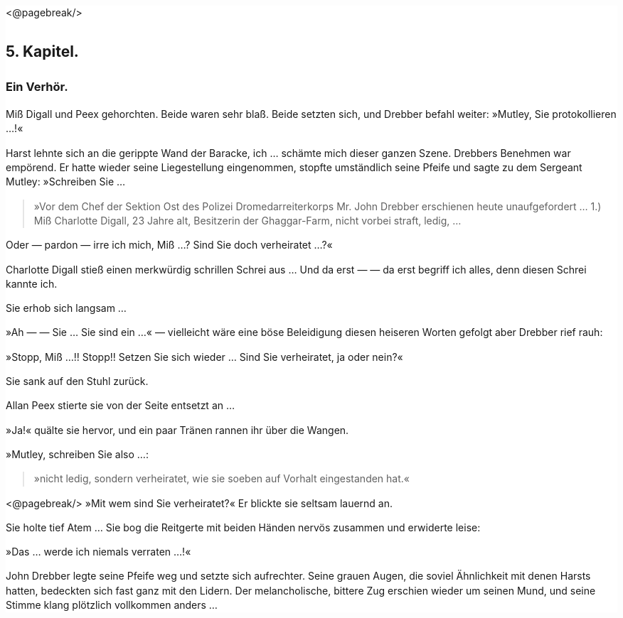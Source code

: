 <@pagebreak/>

<h2>5. Kapitel.</h2>
<h3>Ein Verhör.</h3>

Miß Digall und Peex gehorchten. Beide waren sehr blaß.
Beide setzten sich, und Drebber befahl weiter: »Mutley, Sie
protokollieren …!«

Harst lehnte sich an die gerippte Wand der Baracke,
ich … schämte mich dieser ganzen Szene. Drebbers Benehmen
war empörend. Er hatte wieder seine Liegestellung
eingenommen, stopfte umständlich seine Pfeife und sagte zu
dem Sergeant Mutley: »Schreiben Sie …

> »Vor dem Chef der Sektion Ost des Polizei Dromedarreiterkorps
Mr. John Drebber erschienen heute unaufgefordert
… 1\.) Miß Charlotte Digall, 23 Jahre alt, Besitzerin
der Ghaggar-Farm, nicht vorbei straft, ledig, …

Oder — pardon — irre ich mich, Miß …? Sind Sie
doch verheiratet …?«

Charlotte Digall stieß einen merkwürdig schrillen Schrei
aus … Und da erst — — da erst begriff ich alles, denn
diesen Schrei kannte ich.

Sie erhob sich langsam …

»Ah — — Sie … Sie sind ein …« — vielleicht
wäre eine böse Beleidigung diesen heiseren Worten gefolgt
aber Drebber rief rauh:

»Stopp, Miß …!! Stopp!! Setzen Sie sich wieder …
Sind Sie verheiratet, ja oder nein?«

Sie sank auf den Stuhl zurück.

Allan Peex stierte sie von der Seite entsetzt an …

»Ja!« quälte sie hervor, und ein paar Tränen rannen
ihr über die Wangen.

»Mutley, schreiben Sie also …:

> »nicht ledig, sondern verheiratet, wie sie soeben auf Vorhalt
eingestanden hat.«

<@pagebreak/>
»Mit wem sind Sie verheiratet?« Er blickte sie seltsam
lauernd an.

Sie holte tief Atem … Sie bog die Reitgerte mit
beiden Händen nervös zusammen und erwiderte leise:

»Das … werde ich niemals verraten …!«

John Drebber legte seine Pfeife weg und setzte sich
aufrechter. Seine grauen Augen, die soviel Ähnlichkeit
mit denen Harsts hatten, bedeckten sich fast ganz mit den
Lidern. Der melancholische, bittere Zug erschien wieder um
seinen Mund, und seine Stimme klang plötzlich vollkommen
anders …
